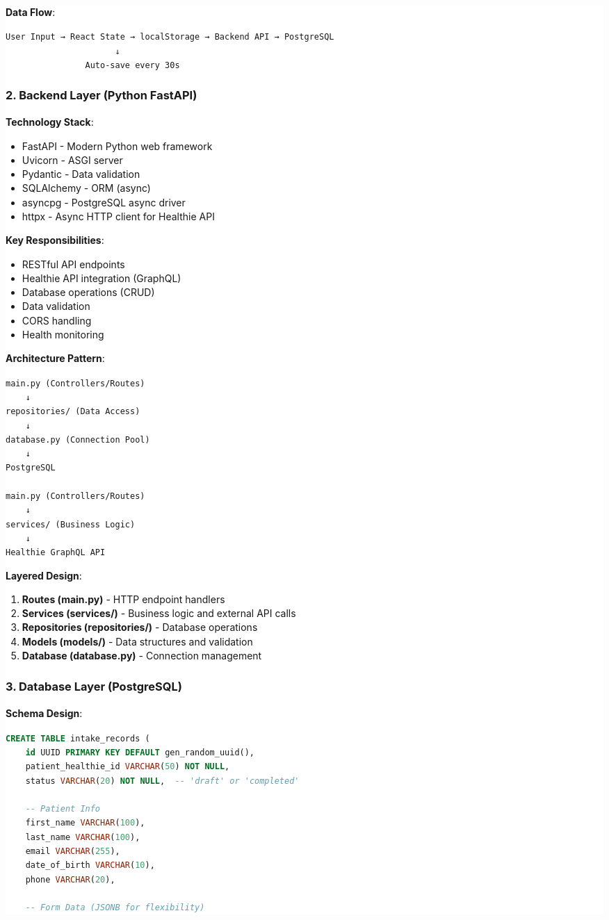 **Data Flow**:
```
User Input → React State → localStorage → Backend API → PostgreSQL
                      ↓
                Auto-save every 30s
```

### 2. Backend Layer (Python FastAPI)

**Technology Stack**:
- FastAPI - Modern Python web framework
- Uvicorn - ASGI server
- Pydantic - Data validation
- SQLAlchemy - ORM (async)
- asyncpg - PostgreSQL async driver
- httpx - Async HTTP client for Healthie API

**Key Responsibilities**:
- RESTful API endpoints
- Healthie API integration (GraphQL)
- Database operations (CRUD)
- Data validation
- CORS handling
- Health monitoring

**Architecture Pattern**:
```
main.py (Controllers/Routes)
    ↓
repositories/ (Data Access)
    ↓
database.py (Connection Pool)
    ↓
PostgreSQL

main.py (Controllers/Routes)
    ↓
services/ (Business Logic)
    ↓
Healthie GraphQL API
```

**Layered Design**:
1. **Routes (main.py)** - HTTP endpoint handlers
2. **Services (services/)** - Business logic and external API calls
3. **Repositories (repositories/)** - Database operations
4. **Models (models/)** - Data structures and validation
5. **Database (database.py)** - Connection management

### 3. Database Layer (PostgreSQL)

**Schema Design**:

```sql
CREATE TABLE intake_records (
    id UUID PRIMARY KEY DEFAULT gen_random_uuid(),
    patient_healthie_id VARCHAR(50) NOT NULL,
    status VARCHAR(20) NOT NULL,  -- 'draft' or 'completed'

    -- Patient Info
    first_name VARCHAR(100),
    last_name VARCHAR(100),
    email VARCHAR(255),
    date_of_birth VARCHAR(10),
    phone VARCHAR(20),

    -- Form Data (JSONB for flexibility)
```